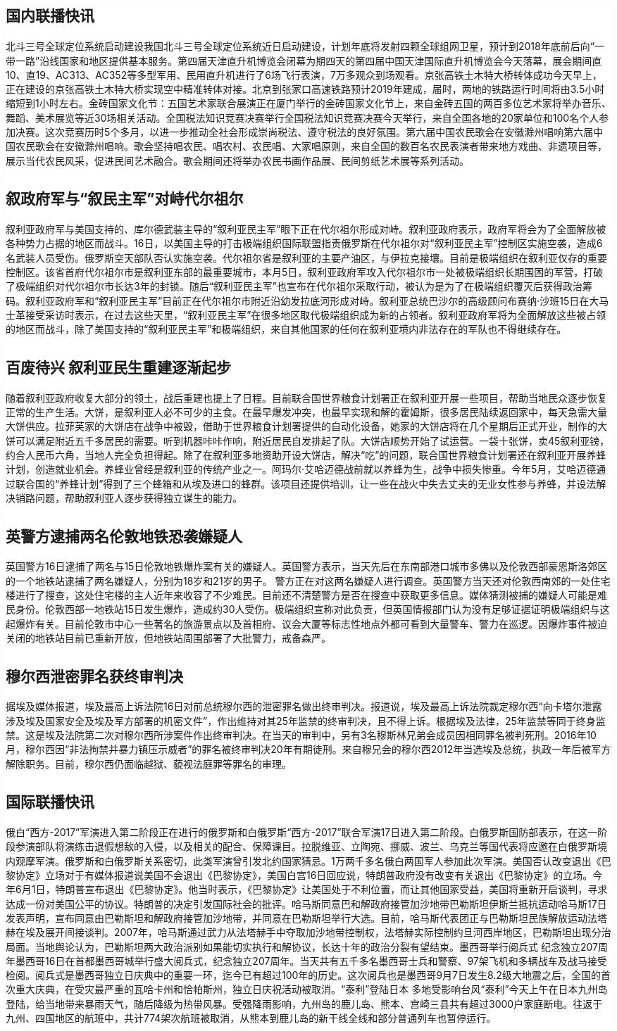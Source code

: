 
## 国内联播快讯


北斗三号全球定位系统启动建设我国北斗三号全球定位系统近日启动建设，计划年底将发射四颗全球组网卫星，预计到2018年底前后向“一带一路”沿线国家和地区提供基本服务。第四届天津直升机博览会闭幕为期四天的第四届中国天津国际直升机博览会今天落幕，展会期间直10、直19、AC313、AC352等多型军用、民用直升机进行了6场飞行表演，7万多观众到场观看。京张高铁土木特大桥转体成功今天早上，正在建设的京张高铁土木特大桥实现空中精准转体对接。北京到张家口高速铁路预计2019年建成，届时，两地的铁路运行时间将由3.5小时缩短到1小时左右。金砖国家文化节：五国艺术家联合展演正在厦门举行的金砖国家文化节上，来自金砖五国的两百多位艺术家将举办音乐、舞蹈、美术展览等近30场相关活动。全国税法知识竞赛决赛举行全国税法知识竞赛决赛今天举行，来自全国各地的20家单位和100名个人参加决赛。这次竞赛历时5个多月，以进一步推动全社会形成崇尚税法、遵守税法的良好氛围。第六届中国农民歌会在安徽滁州唱响第六届中国农民歌会在安徽滁州唱响。歌会坚持唱农民、唱农村、农民唱、大家唱原则，来自全国的数百名农民表演者带来地方戏曲、非遗项目等，展示当代农民风采，促进民间艺术融合。歌会期间还将举办农民书画作品展、民间剪纸艺术展等系列活动。


## 叙政府军与“叙民主军”对峙代尔祖尔


叙利亚政府军与美国支持的、库尔德武装主导的“叙利亚民主军”眼下正在代尔祖尔形成对峙。叙利亚政府表示，政府军将会为了全面解放被各种势力占据的地区而战斗。16日，以美国主导的打击极端组织国际联盟指责俄罗斯在代尔祖尔对“叙利亚民主军”控制区实施空袭，造成6名武装人员受伤。俄罗斯空天部队否认实施空袭。代尔祖尔省是叙利亚的主要产油区，与伊拉克接壤。目前是极端组织在叙利亚仅存的重要控制区。该省首府代尔祖尔市是叙利亚东部的最重要城市，本月5日，叙利亚政府军攻入代尔祖尔市一处被极端组织长期围困的军营，打破了极端组织对代尔祖尔市长达3年的封锁。随后“叙利亚民主军”也宣布在代尔祖尔采取行动，被认为是为了在极端组织覆灭后获得政治筹码。叙利亚政府军和“叙利亚民主军”目前正在代尔祖尔市附近沿幼发拉底河形成对峙。叙利亚总统巴沙尔的高级顾问布赛纳·沙班15日在大马士革接受采访时表示，在过去这些天里，“叙利亚民主军”在很多地区取代极端组织成为新的占领者。叙利亚政府军将为全面解放这些被占领的地区而战斗，除了美国支持的“叙利亚民主军”和极端组织，来自其他国家的任何在叙利亚境内非法存在的军队也不得继续存在。


## 百废待兴 叙利亚民生重建逐渐起步


随着叙利亚政府收复大部分的领土，战后重建也提上了日程。目前联合国世界粮食计划署正在叙利亚开展一些项目，帮助当地民众逐步恢复正常的生产生活。大饼，是叙利亚人必不可少的主食。在最早爆发冲突，也最早实现和解的霍姆斯，很多居民陆续返回家中，每天急需大量大饼供应。拉菲芙家的大饼店在战争中被毁，借助于世界粮食计划署提供的自动化设备，她家的大饼店将在几个星期后正式开业，制作的大饼可以满足附近五千多居民的需要。听到机器咔咔作响，附近居民自发排起了队。大饼店顺势开始了试运营。一袋十张饼，卖45叙利亚镑，约合人民币六角，当地人完全负担得起。除了在叙利亚多地资助开设大饼店，解决“吃”的问题，联合国世界粮食计划署还在叙利亚开展养蜂计划，创造就业机会。养蜂业曾经是叙利亚的传统产业之一。阿玛尔·艾哈迈德战前就以养蜂为生，战争中损失惨重。今年5月，艾哈迈德通过联合国的“养蜂计划”得到了三个蜂箱和从埃及进口的蜂群。该项目还提供培训，让一些在战火中失去丈夫的无业女性参与养蜂，并设法解决销路问题，帮助叙利亚人逐步获得独立谋生的能力。


## 英警方逮捕两名伦敦地铁恐袭嫌疑人


英国警方16日逮捕了两名与15日伦敦地铁爆炸案有关的嫌疑人。英国警方表示，当天先后在东南部港口城市多佛以及伦敦西部豪恩斯洛郊区的一个地铁站逮捕了两名嫌疑人，分别为18岁和21岁的男子。 警方正在对这两名嫌疑人进行调查。英国警方当天还对伦敦西南郊的一处住宅楼进行了搜查，这处住宅楼的主人近年来收容了不少难民。目前还不清楚警方是否在搜查中获取更多信息。媒体猜测被捕的嫌疑人可能是难民身份。伦敦西部一地铁站15日发生爆炸，造成约30人受伤。极端组织宣称对此负责，但英国情报部门认为没有足够证据证明极端组织与这起爆炸有关。目前伦敦市中心一些著名的旅游景点以及首相府、议会大厦等标志性地点外都可看到大量警车、警力在巡逻。因爆炸事件被迫关闭的地铁站目前已重新开放，但地铁站周围部署了大批警力，戒备森严。


## 穆尔西泄密罪名获终审判决


据埃及媒体报道，埃及最高上诉法院16日对前总统穆尔西的泄密罪名做出终审判决。报道说，埃及最高上诉法院裁定穆尔西“向卡塔尔泄露涉及埃及国家安全及埃及军方部署的机密文件”，作出维持对其25年监禁的终审判决，且不得上诉。根据埃及法律，25年监禁等同于终身监禁。这是埃及法院第二次对穆尔西所涉案件作出终审判决。在当天的审判中，另有3名穆斯林兄弟会成员因相同罪名被判死刑。2016年10月，穆尔西因“非法拘禁并暴力镇压示威者”的罪名被终审判决20年有期徒刑。来自穆兄会的穆尔西2012年当选埃及总统，执政一年后被军方解除职务。目前，穆尔西仍面临越狱、藐视法庭罪等罪名的审理。


## 国际联播快讯


俄白“西方-2017”军演进入第二阶段正在进行的俄罗斯和白俄罗斯“西方-2017”联合军演17日进入第二阶段。白俄罗斯国防部表示，在这一阶段参演部队将演练击退假想敌的入侵，以及相关的配合、保障课目。拉脱维亚、立陶宛、挪威、波兰、乌克兰等国代表将应邀在白俄罗斯境内观摩军演。俄罗斯和白俄罗斯关系密切，此类军演曾引发北约国家猜忌。1万两千多名俄白两国军人参加此次军演。美国否认改变退出《巴黎协定》立场对于有媒体报道说美国不会退出《巴黎协定》，美国白宫16日回应说，特朗普政府没有改变有关退出《巴黎协定》的立场。今年6月1日，特朗普宣布退出《巴黎协定》。他当时表示，《巴黎协定》让美国处于不利位置，而让其他国家受益，美国将重新开启谈判，寻求达成一份对美国公平的协议。特朗普的决定引发国际社会的批评。哈马斯同意巴和解政府接管加沙地带巴勒斯坦伊斯兰抵抗运动哈马斯17日发表声明，宣布同意由巴勒斯坦和解政府接管加沙地带，并同意在巴勒斯坦举行大选。目前，哈马斯代表团正与巴勒斯坦民族解放运动法塔赫在埃及展开间接谈判。2007年，哈马斯通过武力从法塔赫手中夺取加沙地带控制权，法塔赫实际控制约旦河西岸地区，巴勒斯坦出现分治局面。当地舆论认为，巴勒斯坦两大政治派别如果能切实执行和解协议，长达十年的政治分裂有望结束。墨西哥举行阅兵式 纪念独立207周年墨西哥16日在首都墨西哥城举行盛大阅兵式，纪念独立207周年。当天共有五千多名墨西哥士兵和警察、97架飞机和多辆战车及战马接受检阅。阅兵式是墨西哥独立日庆典中的重要一环，迄今已有超过100年的历史。这次阅兵也是墨西哥9月7日发生8.2级大地震之后，全国的首次重大庆典，在受灾最严重的瓦哈卡州和恰帕斯州，独立日庆祝活动被取消。“泰利”登陆日本 多地受影响台风“泰利”今天上午在日本九州岛登陆，给当地带来暴雨天气，随后降级为热带风暴。受强降雨影响，九州岛的鹿儿岛、熊本、宫崎三县共有超过3000户家庭断电。往返于九州、四国地区的航班中，共计774架次航班被取消，从熊本到鹿儿岛的新干线全线和部分普通列车也暂停运行。
